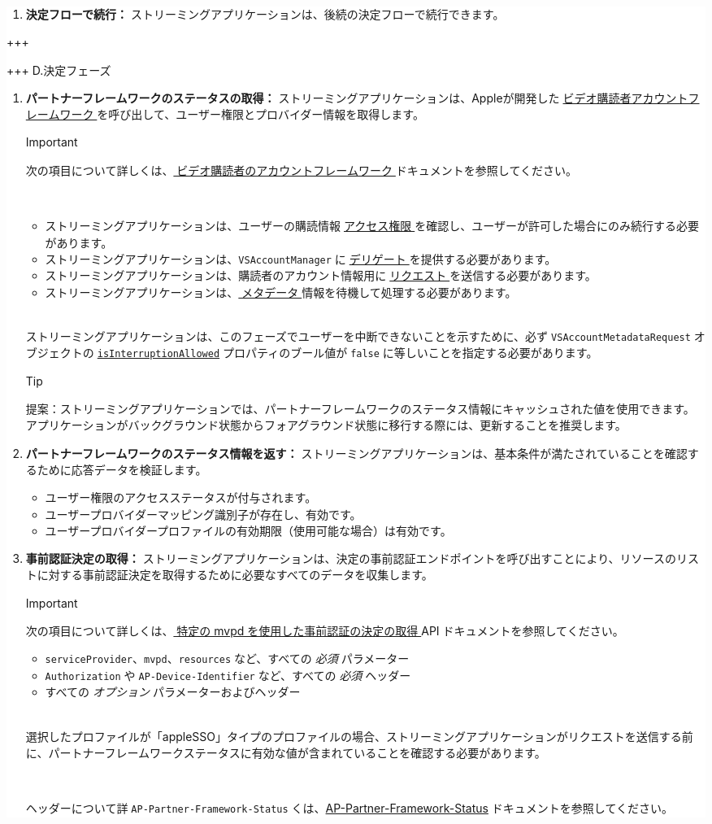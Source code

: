 1. **決定フローで続行：** ストリーミングアプリケーションは、後続の決定フローで続行できます。

+++

+++ D.決定フェーズ

1. **パートナーフレームワークのステータスの取得：** ストリーミングアプリケーションは、Appleが開発した [ ビデオ購読者アカウントフレームワーク ](https://developer.apple.com/documentation/videosubscriberaccount) を呼び出して、ユーザー権限とプロバイダー情報を取得します。

   >[!IMPORTANT]
   >
   > 次の項目について詳しくは、[ ビデオ購読者のアカウントフレームワーク ](https://developer.apple.com/documentation/videosubscriberaccount) ドキュメントを参照してください。
   >
   > <br/>
   >
   > * ストリーミングアプリケーションは、ユーザーの購読情報 [ アクセス権限 ](https://developer.apple.com/documentation/videosubscriberaccount/vsaccountmanager/1949763-checkaccessstatus) を確認し、ユーザーが許可した場合にのみ続行する必要があります。
   > * ストリーミングアプリケーションは、`VSAccountManager` に [ デリゲート ](https://developer.apple.com/documentation/videosubscriberaccount/vsaccountmanagerdelegate) を提供する必要があります。
   > * ストリーミングアプリケーションは、購読者のアカウント情報用に [ リクエスト ](https://developer.apple.com/documentation/videosubscriberaccount/vsaccountmetadatarequest) を送信する必要があります。
   > * ストリーミングアプリケーションは、[ メタデータ ](https://developer.apple.com/documentation/videosubscriberaccount/vsaccountmetadata) 情報を待機して処理する必要があります。
   >
   > <br/>
   >
   > ストリーミングアプリケーションは、このフェーズでユーザーを中断できないことを示すために、必ず `VSAccountMetadataRequest` オブジェクトの [`isInterruptionAllowed`](https://developer.apple.com/documentation/videosubscriberaccount/vsaccountmetadatarequest/1771708-isinterruptionallowed) プロパティのブール値が `false` に等しいことを指定する必要があります。

   >[!TIP]
   > 
   > 提案：ストリーミングアプリケーションでは、パートナーフレームワークのステータス情報にキャッシュされた値を使用できます。アプリケーションがバックグラウンド状態からフォアグラウンド状態に移行する際には、更新することを推奨します。

1. **パートナーフレームワークのステータス情報を返す：** ストリーミングアプリケーションは、基本条件が満たされていることを確認するために応答データを検証します。
   * ユーザー権限のアクセスステータスが付与されます。
   * ユーザープロバイダーマッピング識別子が存在し、有効です。
   * ユーザープロバイダープロファイルの有効期限（使用可能な場合）は有効です。

1. **事前認証決定の取得：** ストリーミングアプリケーションは、決定の事前認証エンドポイントを呼び出すことにより、リソースのリストに対する事前認証決定を取得するために必要なすべてのデータを収集します。

   >[!IMPORTANT]
   >
   > 次の項目について詳しくは、[ 特定の mvpd を使用した事前認証の決定の取得 ](/help/authentication/rest-api-v2/apis/decisions-apis/rest-api-v2-decisions-apis-retrieve-preauthorization-decisions-using-specific-mvpd.md#request) API ドキュメントを参照してください。
   >
   > * `serviceProvider`、`mvpd`、`resources` など、すべての _必須_ パラメーター
   > * `Authorization` や `AP-Device-Identifier` など、すべての _必須_ ヘッダー
   > * すべての _オプション_ パラメーターおよびヘッダー
   >
   > <br/>
   >
   > 選択したプロファイルが「appleSSO」タイプのプロファイルの場合、ストリーミングアプリケーションがリクエストを送信する前に、パートナーフレームワークステータスに有効な値が含まれていることを確認する必要があります。
   >
   > <br/>
   >
   > ヘッダーについて詳 `AP-Partner-Framework-Status` くは、[AP-Partner-Framework-Status](/help/authentication/rest-api-v2/appendix/headers/rest-api-v2-appendix-headers-ap-partner-framework-status.md) ドキュメントを参照してください。
